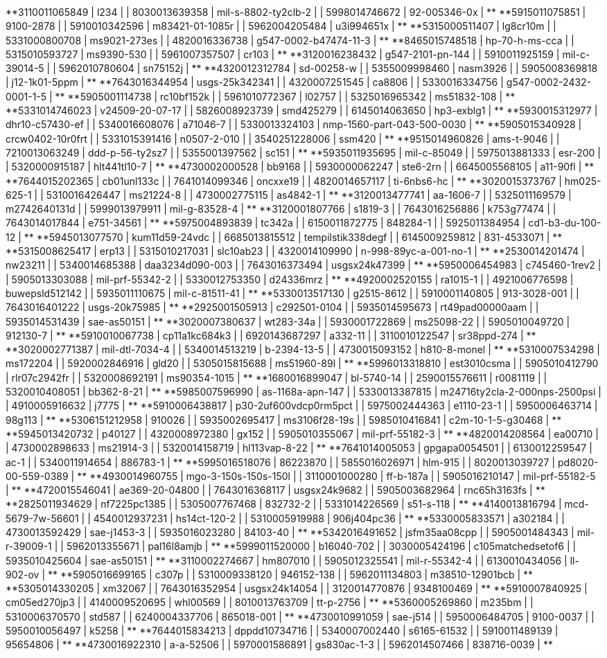 **3110011065849 | l234 |  | 8030013639358 | mil-s-8802-ty2clb-2 |  | 5998014746672 | 92-005346-0x | **    **5915011075851 | 9100-2878 |  | 5910010342596 | m83421-01-1085r |  | 5962004205484 | u3i994651x | **    **5315000511407 | lg8cr10m |  | 5331000800708 | ms9021-273es |  | 4820016336738 | g547-0002-b47474-11-3 | **    **8465015748518 | hp-70-h-ms-cca |  | 5315010593727 | ms9390-530 |  | 5961007357507 | cr103 | **    **3120016238432 | g547-2101-pn-144 |  | 5910011925159 | mil-c-39014-5 |  | 5962010780604 | sn75152j | **    **4320012312784 | sd-00258-w |  | 5355009998460 | nasm3926 |  | 5905008369818 | j12-1k01-5ppm | **
**7643016344954 | usgs-25k342341 |  | 4320007251545 | ca8806 |  | 5330016334756 | g547-0002-2432-0001-1-5 | **    **5905001114738 | rc10bf152k |  | 5961010772367 | l02757 |  | 5325016965342 | ms51832-108 | **    **5331014746023 | v24509-20-07-17 |  | 5826008923739 | smd425279 |  | 6145014063650 | hp3-exblg1 | **    **5930015312977 | dhr10-c57430-ef |  | 5340016608076 | a71046-7 |  | 5330013324103 | nmp-1560-part-043-500-0030 | **    **5905015340928 | crcw0402-10r0frt |  | 5331015391416 | n0507-2-010 |  | 3540251228006 | ssm420 | **    **9515014960826 | ams-t-9046 |  | 7210013063249 | ddd-p-56-ty2sz7 |  | 5355001397562 | sc151 | **
**5935011935695 | mil-c-85049 |  | 5975013881333 | esr-200 |  | 5320000915187 | hlt441tl10-7 | **    **4730002000528 | bb9168 |  | 5930000062247 | ste6-2rn |  | 6645005568105 | a11-90fl | **    **7644015202365 | cb01unl133c |  | 7641014099346 | oncxxe19 |  | 4820014657117 | ti-6nbs6-hc | **    **3020015373767 | hm025-625-1 |  | 5310016426447 | ms21224-8 |  | 4730002775115 | as4842-1 | **    **3120013477741 | aa-1606-7 |  | 5325011169579 | m2742640131d |  | 5999013979911 | mil-g-83528-4 | **    **3120001807766 | s1819-3 |  | 7643016256886 | k753g77474 |  | 7643014017844 | e751-34561 | **
**5975004893839 | tc342a |  | 6150011872775 | 848284-1 |  | 5925011384954 | cd1-b3-du-100-12 | **    **5945013077570 | kum11d59-24vdc |  | 6685013815512 | tempilstik338degf |  | 6145009259812 | 831-4533071 | **    **5315008625417 | erp13 |  | 5315010217031 | slc10ab23 |  | 4320014109990 | n-998-89yc-a-001-no-1 | **    **2530014201474 | nw23211 |  | 5340014685388 | daa3234d090-003 |  | 7643016373494 | usgsx24k47399 | **    **5950006454983 | c745460-1rev2 |  | 5905013303088 | mil-prf-55342-2 |  | 5330012753350 | d24336mrz | **    **4920002520155 | ra1015-1 |  | 4921006776598 | buwepsld512142 |  | 5935011110675 | mil-c-81511-41 | **
**5330013517130 | g2515-8612 |  | 5910001140805 | 913-3028-001 |  | 7643016401222 | usgs-20k75985 | **    **2925001505913 | c292501-0104 |  | 5935014595673 | rt49pad00000aam |  | 5935014531439 | sae-as50151 | **    **3020007380637 | wt283-34a |  | 5930001722869 | ms25098-22 |  | 5905010049720 | 912130-7 | **    **5910010067738 | cp11a1kc684k3 |  | 6920143687297 | a332-11 |  | 3110010122547 | sr38ppd-274 | **    **3020002771387 | mil-dtl-7034-4 |  | 5340014513219 | b-2394-13-5 |  | 4730015093152 | h810-8-monel | **    **5310007534298 | ms172204 |  | 5920002846916 | gld20 |  | 5305015815688 | ms51960-89l | **
**5996013318810 | est3010csma |  | 5905010412790 | rlr07c2942fr |  | 5320008692191 | ms90354-1015 | **    **1680016899047 | bl-5740-14 |  | 2590015576611 | r0081119 |  | 5320010408051 | bb362-8-21 | **    **5985007596990 | as-1168a-apn-147 |  | 5330013387815 | m24716ty2cla-2-000nps-2500psi |  | 4910005916632 | j7775 | **    **5910006438817 | p30-2uf600vdcp0rm5pct |  | 5975002444363 | e1110-23-1 |  | 5950006463714 | 98g113 | **    **5306151212958 | 910026 |  | 5935002695417 | ms3106f28-19s |  | 5985010416841 | c2m-10-1-5-g30468 | **    **5945013420732 | p40127 |  | 4320008972380 | gx152 |  | 5905010355067 | mil-prf-55182-3 | **
**4820014208564 | ea00710 |  | 4730002898633 | ms21914-3 |  | 5320014158719 | hl113vap-8-22 | **    **7641014005053 | gpgapa0054501 |  | 6130012259547 | ac-1 |  | 5340011914654 | 886783-1 | **    **5995016518076 | 86223870 |  | 5855016026971 | hlm-915 |  | 8020013039727 | pd8020-00-559-0389 | **    **4930014960755 | mgo-3-150s-150s-150l |  | 3110001000280 | ff-b-187a |  | 5905016210147 | mil-prf-55182-5 | **    **4720015546041 | ae369-20-04800 |  | 7643016368117 | usgsx24k9682 |  | 5905003682964 | rnc65h3163fs | **    **2825011934629 | nf7225pc1385 |  | 5305007767468 | 832732-2 |  | 5331014226569 | s51-s-118 | **
**4140013816794 | mcd-5679-7w-56601 |  | 4540012937231 | hs14ct-120-2 |  | 5310005919988 | 906j404pc36 | **    **5330005833571 | a302184 |  | 4730013592429 | sae-j1453-3 |  | 5935016023280 | 84103-40 | **    **5342016491652 | jsfm35aa08cpp |  | 5905001484343 | mil-r-39009-1 |  | 5962013355671 | pal16l8amjb | **    **5999011520000 | b16040-702 |  | 3030005424196 | c105matchedsetof6 |  | 5935010425604 | sae-as50151 | **    **3110002274667 | hm807010 |  | 5905012325541 | mil-r-55342-4 |  | 6130010434056 | ll-902-ov | **    **5905016699165 | c307p |  | 5310009338120 | 946152-138 |  | 5962011134803 | m38510-12901bcb | **
**5305014330205 | xm32067 |  | 7643016352954 | usgsx24k14054 |  | 3120014770876 | 9348100469 | **    **5910007840925 | cm05ed270jp3 |  | 4140009520695 | whl00569 |  | 8010013763709 | tt-p-2756 | **    **5360005269860 | m235bm |  | 5310006370570 | std587 |  | 6240004337706 | 865018-001 | **    **4730010991059 | sae-j514 |  | 5950006484705 | 9100-0037 |  | 5950010056497 | k5258 | **    **7644015834213 | dppdd10734716 |  | 5340007002440 | s6165-61532 |  | 5910011489139 | 95654806 | **    **4730016922310 | a-a-52506 |  | 5970001586891 | gs830ac-1-3 |  | 5962014507466 | 838716-0039 | **